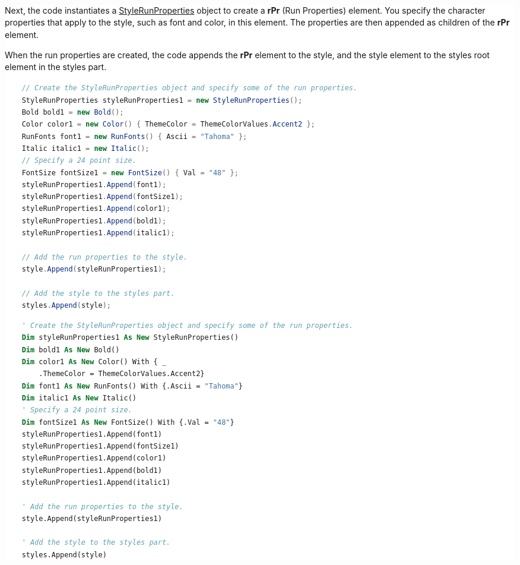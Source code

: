 Next, the code instantiates a [StyleRunProperties](https://msdn.microsoft.com/library/office/documentformat.openxml.wordprocessing.stylerunproperties.aspx) object to create a **rPr** (Run Properties) element. You specify the
character properties that apply to the style, such as font and color, in
this element. The properties are then appended as children of the **rPr** element.

When the run properties are created, the code appends the **rPr** element to the style, and the style element
to the styles root element in the styles part.

```csharp
    // Create the StyleRunProperties object and specify some of the run properties.
    StyleRunProperties styleRunProperties1 = new StyleRunProperties();
    Bold bold1 = new Bold();
    Color color1 = new Color() { ThemeColor = ThemeColorValues.Accent2 };
    RunFonts font1 = new RunFonts() { Ascii = "Tahoma" };
    Italic italic1 = new Italic();
    // Specify a 24 point size.
    FontSize fontSize1 = new FontSize() { Val = "48" };
    styleRunProperties1.Append(font1);
    styleRunProperties1.Append(fontSize1);
    styleRunProperties1.Append(color1);
    styleRunProperties1.Append(bold1);
    styleRunProperties1.Append(italic1);

    // Add the run properties to the style.
    style.Append(styleRunProperties1);

    // Add the style to the styles part.
    styles.Append(style);
```

```vb
    ' Create the StyleRunProperties object and specify some of the run properties.
    Dim styleRunProperties1 As New StyleRunProperties()
    Dim bold1 As New Bold()
    Dim color1 As New Color() With { _
        .ThemeColor = ThemeColorValues.Accent2}
    Dim font1 As New RunFonts() With {.Ascii = "Tahoma"}
    Dim italic1 As New Italic()
    ' Specify a 24 point size.
    Dim fontSize1 As New FontSize() With {.Val = "48"}
    styleRunProperties1.Append(font1)
    styleRunProperties1.Append(fontSize1)
    styleRunProperties1.Append(color1)
    styleRunProperties1.Append(bold1)
    styleRunProperties1.Append(italic1)

    ' Add the run properties to the style.
    style.Append(styleRunProperties1)

    ' Add the style to the styles part.
    styles.Append(style)
```
